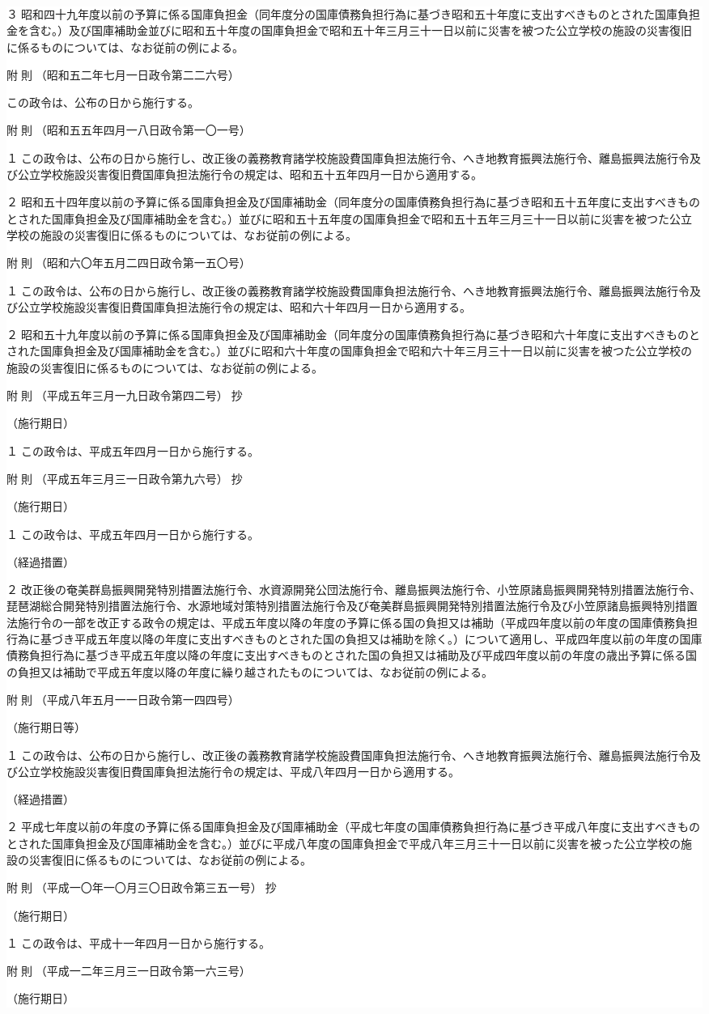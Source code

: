 ３ 昭和四十九年度以前の予算に係る国庫負担金（同年度分の国庫債務負担行為に基づき昭和五十年度に支出すべきものとされた国庫負担金を含む。）及び国庫補助金並びに昭和五十年度の国庫負担金で昭和五十年三月三十一日以前に災害を被つた公立学校の施設の災害復旧に係るものについては、なお従前の例による。

附 則 （昭和五二年七月一日政令第二二六号）

この政令は、公布の日から施行する。

附 則 （昭和五五年四月一八日政令第一〇一号）

１ この政令は、公布の日から施行し、改正後の義務教育諸学校施設費国庫負担法施行令、へき地教育振興法施行令、離島振興法施行令及び公立学校施設災害復旧費国庫負担法施行令の規定は、昭和五十五年四月一日から適用する。

２ 昭和五十四年度以前の予算に係る国庫負担金及び国庫補助金（同年度分の国庫債務負担行為に基づき昭和五十五年度に支出すべきものとされた国庫負担金及び国庫補助金を含む。）並びに昭和五十五年度の国庫負担金で昭和五十五年三月三十一日以前に災害を被つた公立学校の施設の災害復旧に係るものについては、なお従前の例による。

附 則 （昭和六〇年五月二四日政令第一五〇号）

１ この政令は、公布の日から施行し、改正後の義務教育諸学校施設費国庫負担法施行令、へき地教育振興法施行令、離島振興法施行令及び公立学校施設災害復旧費国庫負担法施行令の規定は、昭和六十年四月一日から適用する。

２ 昭和五十九年度以前の予算に係る国庫負担金及び国庫補助金（同年度分の国庫債務負担行為に基づき昭和六十年度に支出すべきものとされた国庫負担金及び国庫補助金を含む。）並びに昭和六十年度の国庫負担金で昭和六十年三月三十一日以前に災害を被つた公立学校の施設の災害復旧に係るものについては、なお従前の例による。

附 則 （平成五年三月一九日政令第四二号） 抄

（施行期日）

１ この政令は、平成五年四月一日から施行する。

附 則 （平成五年三月三一日政令第九六号） 抄

（施行期日）

１ この政令は、平成五年四月一日から施行する。

（経過措置）

２ 改正後の奄美群島振興開発特別措置法施行令、水資源開発公団法施行令、離島振興法施行令、小笠原諸島振興開発特別措置法施行令、琵琶湖総合開発特別措置法施行令、水源地域対策特別措置法施行令及び奄美群島振興開発特別措置法施行令及び小笠原諸島振興特別措置法施行令の一部を改正する政令の規定は、平成五年度以降の年度の予算に係る国の負担又は補助（平成四年度以前の年度の国庫債務負担行為に基づき平成五年度以降の年度に支出すべきものとされた国の負担又は補助を除く。）について適用し、平成四年度以前の年度の国庫債務負担行為に基づき平成五年度以降の年度に支出すべきものとされた国の負担又は補助及び平成四年度以前の年度の歳出予算に係る国の負担又は補助で平成五年度以降の年度に繰り越されたものについては、なお従前の例による。

附 則 （平成八年五月一一日政令第一四四号）

（施行期日等）

１ この政令は、公布の日から施行し、改正後の義務教育諸学校施設費国庫負担法施行令、へき地教育振興法施行令、離島振興法施行令及び公立学校施設災害復旧費国庫負担法施行令の規定は、平成八年四月一日から適用する。

（経過措置）

２ 平成七年度以前の年度の予算に係る国庫負担金及び国庫補助金（平成七年度の国庫債務負担行為に基づき平成八年度に支出すべきものとされた国庫負担金及び国庫補助金を含む。）並びに平成八年度の国庫負担金で平成八年三月三十一日以前に災害を被った公立学校の施設の災害復旧に係るものについては、なお従前の例による。

附 則 （平成一〇年一〇月三〇日政令第三五一号） 抄

（施行期日）

１ この政令は、平成十一年四月一日から施行する。

附 則 （平成一二年三月三一日政令第一六三号）

（施行期日）
